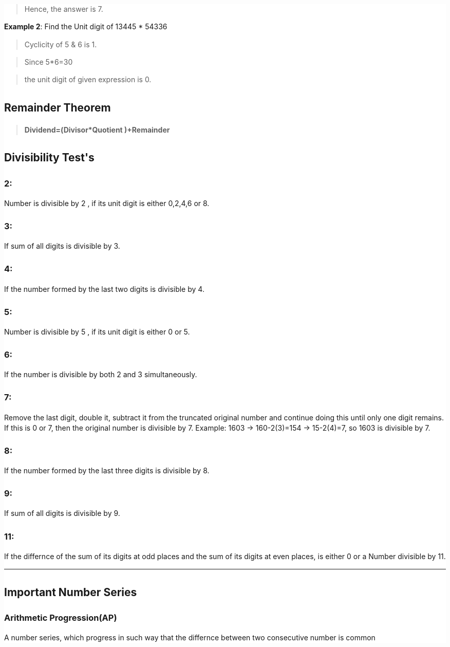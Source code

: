 >Hence, the answer is 7.

**Example 2**: Find the Unit digit of 13445 * 54336

>Cyclicity of 5 & 6 is 1.

>Since 5*6=30

>the unit digit of given expression is 0.


## Remainder Theorem

>**Dividend=(Divisor*Quotient )+Remainder**


## Divisibility Test's

### 2:
Number is divisible by 2 , if its unit digit is either 0,2,4,6 or 8.
### 3:
If sum of all digits is divisible by 3.
### 4:
If the number formed by the last two digits is divisible by 4.
### 5:
Number is divisible by 5 , if its unit digit is either 0 or 5.
### 6:
If the number is divisible by both 2 and 3 simultaneously.
### 7:
Remove the last digit, double it, subtract it from the truncated original number and continue doing this until only one digit remains. If this is 0 or 7, then the original number is divisible by 7. Example: 1603 -> 160-2(3)=154 -> 15-2(4)=7, so 1603 is divisible by 7.
### 8:
If the number formed by the last three digits is divisible by 8.
### 9:
If sum of all digits is divisible by 9.
### 11:
If the differnce of the sum of its digits at odd places and the sum of its digits at even places, is either 0 or a Number divisible by 11.

---
## Important Number Series

### Arithmetic Progression(AP)
A number series, which progress in such way that the differnce between  two consecutive number is common
